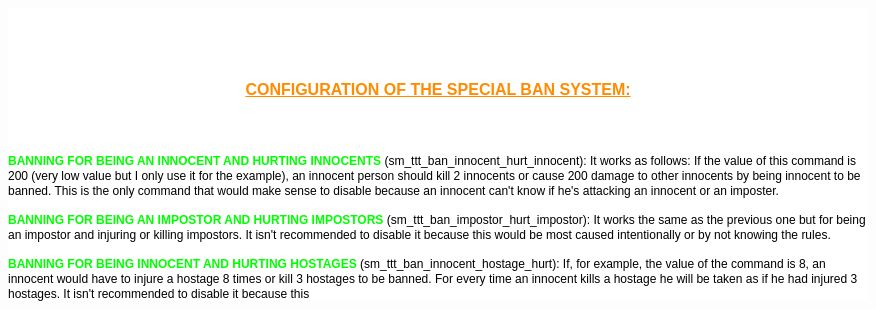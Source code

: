 <br/>
<br/>
<br/>

</p>
<p align="center" style="margin-bottom: 0in; font-variant: normal; letter-spacing: normal; font-style: normal; line-height: 100%; orphans: 2; widows: 2">
<font color="#ff8c00"><font face="verdana, geneva, lucida, lucida grande, arial, helvetica, sans-serif"><font size="3" style="font-size: 12pt"><u><b>CONFIGURATION
OF THE SPECIAL BAN SYSTEM:</b></u></font></font></font></p>
<p style="margin-bottom: 0.2in; line-height: 100%; orphans: 2; widows: 2">
<br/>
<br/>
<br/>
<span style="font-variant: normal"><font color="#00ff00"><font face="verdana, geneva, lucida, lucida grande, arial, helvetica, sans-serif"><font size="2" style="font-size: 9pt"><span style="letter-spacing: normal"><span style="font-style: normal"><b>BANNING
FOR BEING AN INNOCENT AND HURTING INNOCENTS</b></span></span></font></font></font></span><span style="font-variant: normal"><font color="#000000"><font face="verdana, geneva, lucida, lucida grande, arial, helvetica, sans-serif"><font size="2" style="font-size: 9pt"><span style="letter-spacing: normal"><span style="font-style: normal"><b>
</b></span></span></font></font></font></span><span style="font-variant: normal"><font color="#000000"><font face="verdana, geneva, lucida, lucida grande, arial, helvetica, sans-serif"><font size="2" style="font-size: 9pt"><span style="letter-spacing: normal"><span style="font-style: normal"><span style="font-weight: normal">(sm_ttt_ban_innocent_hurt_innocent):
It works as follows: If the value of this command is 200 (very low
value but I only use it for the example), an innocent person should
kill 2 innocents or cause 200 damage to other innocents by being
innocent to be banned. This is the only command that would make sense
to disable because an innocent can't know if he's attacking an
innocent or an imposter.</span></span></span></font></font></font></span><br/>
<br/>
<span style="font-variant: normal"><font color="#00ff00"><font face="verdana, geneva, lucida, lucida grande, arial, helvetica, sans-serif"><font size="2" style="font-size: 9pt"><span style="letter-spacing: normal"><span style="font-style: normal"><b>BANNING
FOR BEING AN IMPOSTOR AND HURTING IMPOSTORS</b></span></span></font></font></font></span><span style="font-variant: normal"><font color="#000000"><font face="verdana, geneva, lucida, lucida grande, arial, helvetica, sans-serif"><font size="2" style="font-size: 9pt"><span style="letter-spacing: normal"><span style="font-style: normal"><b>
</b></span></span></font></font></font></span><span style="font-variant: normal"><font color="#000000"><font face="verdana, geneva, lucida, lucida grande, arial, helvetica, sans-serif"><font size="2" style="font-size: 9pt"><span style="letter-spacing: normal"><span style="font-style: normal"><span style="font-weight: normal">(sm_ttt_ban_impostor_hurt_impostor):
It works the same as the previous one but for being an impostor and
injuring or killing impostors. It isn't recommended to disable it
because this would be most caused intentionally or by not knowing the
rules.</span></span></span></font></font></font></span><br/>
<br/>
<span style="font-variant: normal"><font color="#00ff00"><font face="verdana, geneva, lucida, lucida grande, arial, helvetica, sans-serif"><font size="2" style="font-size: 9pt"><span style="letter-spacing: normal"><span style="font-style: normal"><b>BANNING
FOR BEING INNOCENT AND HURTING HOSTAGES</b></span></span></font></font></font></span><span style="font-variant: normal"><font color="#000000"><font face="verdana, geneva, lucida, lucida grande, arial, helvetica, sans-serif"><font size="2" style="font-size: 9pt"><span style="letter-spacing: normal"><span style="font-style: normal"><b>
</b></span></span></font></font></font></span><span style="font-variant: normal"><font color="#000000"><font face="verdana, geneva, lucida, lucida grande, arial, helvetica, sans-serif"><font size="2" style="font-size: 9pt"><span style="letter-spacing: normal"><span style="font-style: normal"><span style="font-weight: normal">(sm_ttt_ban_innocent_hostage_hurt):
If, for example, the value of the command is 8, an innocent would
have to injure a hostage 8 times or kill 3 hostages to be banned. For
every time an innocent kills a hostage he will be taken as if he had
injured 3 hostages. It isn't recommended to disable it because this